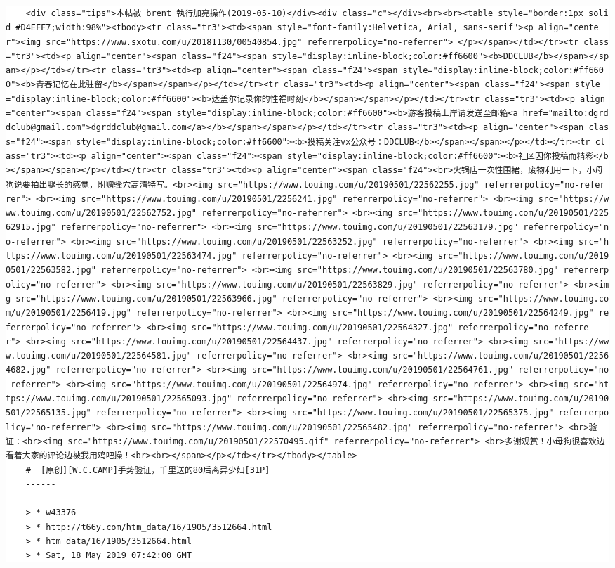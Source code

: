         <div class="tips">本帖被 brent 執行加亮操作(2019-05-10)</div><div class="c"></div><br><br><table style="border:1px solid #D4EFF7;width:98%"><tbody><tr class="tr3"><td><span style="font-family:Helvetica, Arial, sans-serif"><p align="center"><img src="https://www.sxotu.com/u/20181130/00540854.jpg" referrerpolicy="no-referrer"> </p></span></td></tr><tr class="tr3"><td><p align="center"><span class="f24"><span style="display:inline-block;color:#ff6600"><b>DDCLUB</b></span></span></p></td></tr><tr class="tr3"><td><p align="center"><span class="f24"><span style="display:inline-block;color:#ff6600"><b>青春记忆在此驻留</b></span></span></p></td></tr><tr class="tr3"><td><p align="center"><span class="f24"><span style="display:inline-block;color:#ff6600"><b>达盖尔记录你的性福时刻</b></span></span></p></td></tr><tr class="tr3"><td><p align="center"><span class="f24"><span style="display:inline-block;color:#ff6600"><b>游客投稿上岸请发送至邮箱<a href="mailto:dgrddclub@gmail.com">dgrddclub@gmail.com</a></b></span></span></p></td></tr><tr class="tr3"><td><p align="center"><span class="f24"><span style="display:inline-block;color:#ff6600"><b>投稿关注vx公众号：DDCLUB</b></span></span></p></td></tr><tr class="tr3"><td><p align="center"><span class="f24"><span style="display:inline-block;color:#ff6600"><b>社区因你投稿而精彩</b></span></span></p></td></tr><tr class="tr3"><td><p align="center"><span class="f24"><br>火锅店一次性围裙，废物利用一下，小母狗说要拍出腿长的感觉，附赠骚穴高清特写。<br><img src="https://www.touimg.com/u/20190501/22562255.jpg" referrerpolicy="no-referrer"> <br><img src="https://www.touimg.com/u/20190501/2256241.jpg" referrerpolicy="no-referrer"> <br><img src="https://www.touimg.com/u/20190501/22562752.jpg" referrerpolicy="no-referrer"> <br><img src="https://www.touimg.com/u/20190501/22562915.jpg" referrerpolicy="no-referrer"> <br><img src="https://www.touimg.com/u/20190501/22563179.jpg" referrerpolicy="no-referrer"> <br><img src="https://www.touimg.com/u/20190501/22563252.jpg" referrerpolicy="no-referrer"> <br><img src="https://www.touimg.com/u/20190501/22563474.jpg" referrerpolicy="no-referrer"> <br><img src="https://www.touimg.com/u/20190501/22563582.jpg" referrerpolicy="no-referrer"> <br><img src="https://www.touimg.com/u/20190501/22563780.jpg" referrerpolicy="no-referrer"> <br><img src="https://www.touimg.com/u/20190501/22563829.jpg" referrerpolicy="no-referrer"> <br><img src="https://www.touimg.com/u/20190501/22563966.jpg" referrerpolicy="no-referrer"> <br><img src="https://www.touimg.com/u/20190501/2256419.jpg" referrerpolicy="no-referrer"> <br><img src="https://www.touimg.com/u/20190501/22564249.jpg" referrerpolicy="no-referrer"> <br><img src="https://www.touimg.com/u/20190501/22564327.jpg" referrerpolicy="no-referrer"> <br><img src="https://www.touimg.com/u/20190501/22564437.jpg" referrerpolicy="no-referrer"> <br><img src="https://www.touimg.com/u/20190501/22564581.jpg" referrerpolicy="no-referrer"> <br><img src="https://www.touimg.com/u/20190501/22564682.jpg" referrerpolicy="no-referrer"> <br><img src="https://www.touimg.com/u/20190501/22564761.jpg" referrerpolicy="no-referrer"> <br><img src="https://www.touimg.com/u/20190501/22564974.jpg" referrerpolicy="no-referrer"> <br><img src="https://www.touimg.com/u/20190501/22565093.jpg" referrerpolicy="no-referrer"> <br><img src="https://www.touimg.com/u/20190501/22565135.jpg" referrerpolicy="no-referrer"> <br><img src="https://www.touimg.com/u/20190501/22565375.jpg" referrerpolicy="no-referrer"> <br><img src="https://www.touimg.com/u/20190501/22565482.jpg" referrerpolicy="no-referrer"> <br>验证：<br><img src="https://www.touimg.com/u/20190501/22570495.gif" referrerpolicy="no-referrer"> <br>多谢观赏！小母狗很喜欢边看着大家的评论边被我用鸡吧操！<br><br></span></p></td></tr></tbody></table>
        #  [原创][W.C.CAMP]手势验证，千里送的80后离异少妇[31P]
        ------
        
        > * w43376
        > * http://t66y.com/htm_data/16/1905/3512664.html
        > * htm_data/16/1905/3512664.html
        > * Sat, 18 May 2019 07:42:00 GMT
